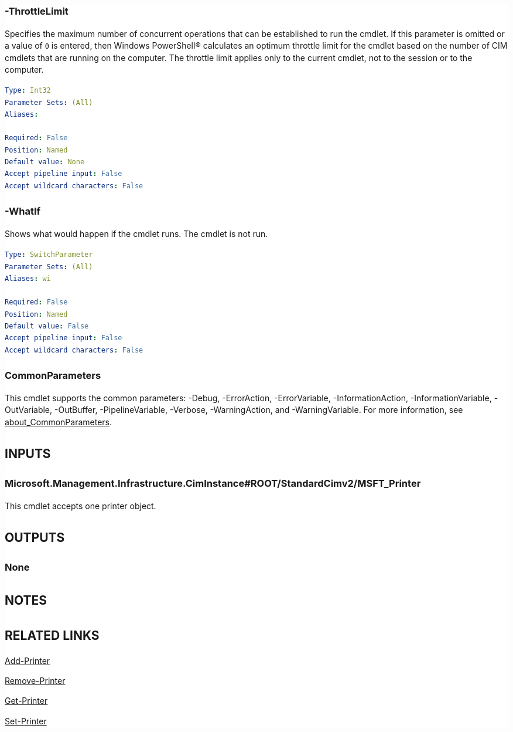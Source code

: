 ### -ThrottleLimit
Specifies the maximum number of concurrent operations that can be established to run the cmdlet.
If this parameter is omitted or a value of `0` is entered, then Windows PowerShell® calculates an optimum throttle limit for the cmdlet based on the number of CIM cmdlets that are running on the computer.
The throttle limit applies only to the current cmdlet, not to the session or to the computer.

```yaml
Type: Int32
Parameter Sets: (All)
Aliases: 

Required: False
Position: Named
Default value: None
Accept pipeline input: False
Accept wildcard characters: False
```

### -WhatIf
Shows what would happen if the cmdlet runs.
The cmdlet is not run.

```yaml
Type: SwitchParameter
Parameter Sets: (All)
Aliases: wi

Required: False
Position: Named
Default value: False
Accept pipeline input: False
Accept wildcard characters: False
```

### CommonParameters
This cmdlet supports the common parameters: -Debug, -ErrorAction, -ErrorVariable, -InformationAction, -InformationVariable, -OutVariable, -OutBuffer, -PipelineVariable, -Verbose, -WarningAction, and -WarningVariable. For more information, see [about_CommonParameters](http://go.microsoft.com/fwlink/?LinkID=113216).

## INPUTS

### Microsoft.Management.Infrastructure.CimInstance#ROOT/StandardCimv2/MSFT_Printer
This cmdlet accepts one printer object.

## OUTPUTS

### None

## NOTES

## RELATED LINKS

[Add-Printer](./Add-Printer.md)

[Remove-Printer](./Remove-Printer.md)

[Get-Printer](./Get-Printer.md)

[Set-Printer](./Set-Printer.md)

